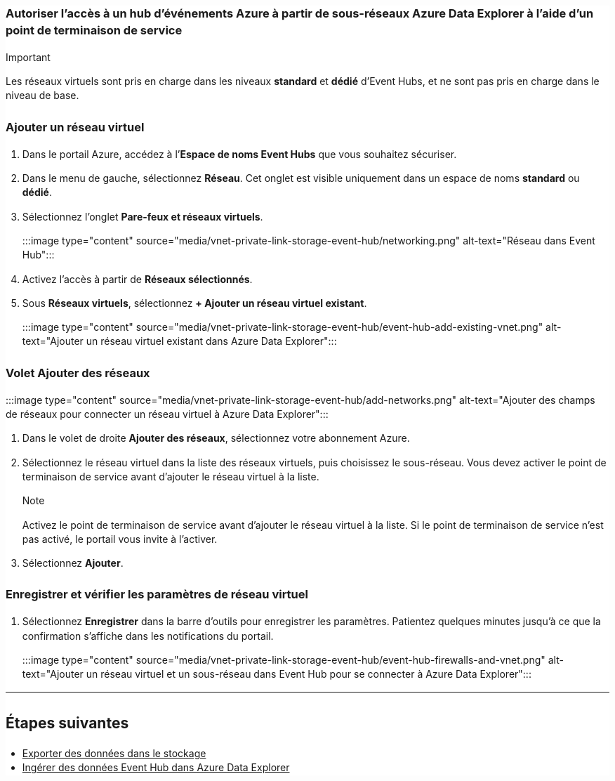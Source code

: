 ### <a name="allow-access-to-azure-event-hub-from-azure-data-explorer-subnets-using-a-service-endpoint"></a>Autoriser l’accès à un hub d’événements Azure à partir de sous-réseaux Azure Data Explorer à l’aide d’un point de terminaison de service

> [!IMPORTANT]
> Les réseaux virtuels sont pris en charge dans les niveaux **standard** et **dédié** d’Event Hubs, et ne sont pas pris en charge dans le niveau de base. 

### <a name="add-a-virtual-network"></a>Ajouter un réseau virtuel

1. Dans le portail Azure, accédez à l’**Espace de noms Event Hubs** que vous souhaitez sécuriser.
1. Dans le menu de gauche, sélectionnez **Réseau**. Cet onglet est visible uniquement dans un espace de noms **standard** ou **dédié**.
1. Sélectionnez l’onglet **Pare-feux et réseaux virtuels**. 

    :::image type="content" source="media/vnet-private-link-storage-event-hub/networking.png" alt-text="Réseau dans Event Hub":::

1. Activez l’accès à partir de **Réseaux sélectionnés**.
1. Sous **Réseaux virtuels**, sélectionnez **+ Ajouter un réseau virtuel existant**. 

    :::image type="content" source="media/vnet-private-link-storage-event-hub/event-hub-add-existing-vnet.png" alt-text="Ajouter un réseau virtuel existant dans Azure Data Explorer":::

### <a name="add-networks-pane"></a>Volet Ajouter des réseaux

:::image type="content" source="media/vnet-private-link-storage-event-hub/add-networks.png" alt-text="Ajouter des champs de réseaux pour connecter un réseau virtuel à Azure Data Explorer":::  

1. Dans le volet de droite **Ajouter des réseaux**, sélectionnez votre abonnement Azure.

1. Sélectionnez le réseau virtuel dans la liste des réseaux virtuels, puis choisissez le sous-réseau. Vous devez activer le point de terminaison de service avant d’ajouter le réseau virtuel à la liste. 
    > [!NOTE]
    > Activez le point de terminaison de service avant d’ajouter le réseau virtuel à la liste. Si le point de terminaison de service n’est pas activé, le portail vous invite à l’activer.
1. Sélectionnez **Ajouter**.

### <a name="save-and-verify-virtual-network-settings"></a>Enregistrer et vérifier les paramètres de réseau virtuel

1. Sélectionnez **Enregistrer** dans la barre d’outils pour enregistrer les paramètres. Patientez quelques minutes jusqu’à ce que la confirmation s’affiche dans les notifications du portail.
    
    :::image type="content" source="media/vnet-private-link-storage-event-hub/event-hub-firewalls-and-vnet.png" alt-text="Ajouter un réseau virtuel et un sous-réseau dans Event Hub pour se connecter à Azure Data Explorer"::: 

---

## <a name="next-steps"></a>Étapes suivantes

* [Exporter des données dans le stockage](kusto/management/data-export/export-data-to-storage.md)
* [Ingérer des données Event Hub dans Azure Data Explorer](ingest-data-event-hub.md)

